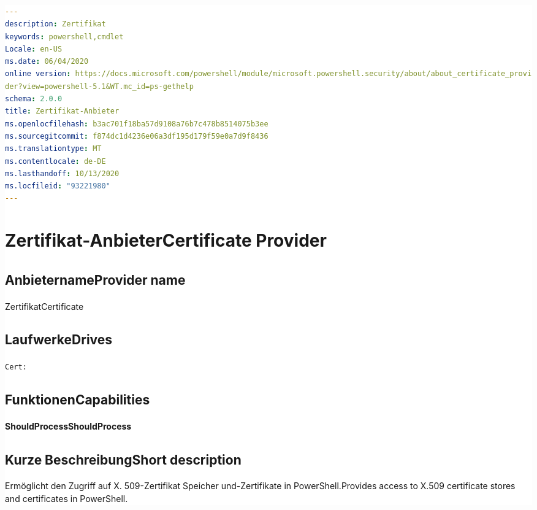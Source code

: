 ```yaml
---
description: Zertifikat
keywords: powershell,cmdlet
Locale: en-US
ms.date: 06/04/2020
online version: https://docs.microsoft.com/powershell/module/microsoft.powershell.security/about/about_certificate_provider?view=powershell-5.1&WT.mc_id=ps-gethelp
schema: 2.0.0
title: Zertifikat-Anbieter
ms.openlocfilehash: b3ac701f18ba57d9108a76b7c478b8514075b3ee
ms.sourcegitcommit: f874dc1d4236e06a3df195d179f59e0a7d9f8436
ms.translationtype: MT
ms.contentlocale: de-DE
ms.lasthandoff: 10/13/2020
ms.locfileid: "93221980"
---
```

# <a name="certificate-provider"></a><span data-ttu-id="8957e-104">Zertifikat-Anbieter</span><span class="sxs-lookup"><span data-stu-id="8957e-104">Certificate Provider</span></span>

## <a name="provider-name"></a><span data-ttu-id="8957e-105">Anbietername</span><span class="sxs-lookup"><span data-stu-id="8957e-105">Provider name</span></span>

<span data-ttu-id="8957e-106">Zertifikat</span><span class="sxs-lookup"><span data-stu-id="8957e-106">Certificate</span></span>

## <a name="drives"></a><span data-ttu-id="8957e-107">Laufwerke</span><span class="sxs-lookup"><span data-stu-id="8957e-107">Drives</span></span>

`Cert:`

## <a name="capabilities"></a><span data-ttu-id="8957e-108">Funktionen</span><span class="sxs-lookup"><span data-stu-id="8957e-108">Capabilities</span></span>

<span data-ttu-id="8957e-109">**ShouldProcess**</span><span class="sxs-lookup"><span data-stu-id="8957e-109">**ShouldProcess**</span></span>

## <a name="short-description"></a><span data-ttu-id="8957e-110">Kurze Beschreibung</span><span class="sxs-lookup"><span data-stu-id="8957e-110">Short description</span></span>

<span data-ttu-id="8957e-111">Ermöglicht den Zugriff auf X. 509-Zertifikat Speicher und-Zertifikate in PowerShell.</span><span class="sxs-lookup"><span data-stu-id="8957e-111">Provides access to X.509 certificate stores and certificates in PowerShell.</span></span>
